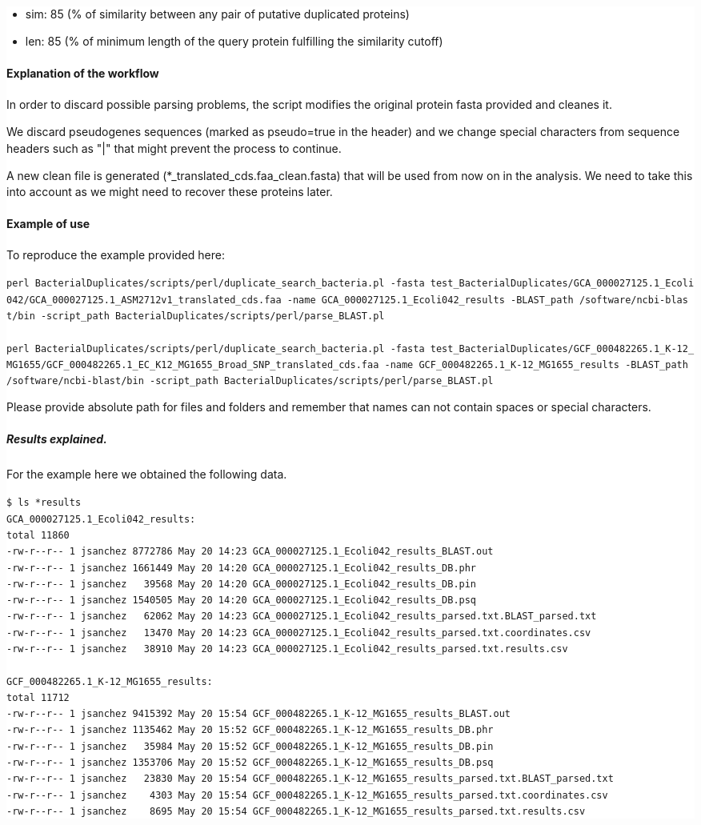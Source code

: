 - sim: 85 (% of similarity between any pair of putative duplicated proteins)

- len: 85 (% of minimum length of the query protein fulfilling the similarity cutoff)

#### Explanation of the workflow
In order to discard possible parsing problems, the script modifies the original protein fasta provided and cleanes it.

We discard pseudogenes sequences (marked as pseudo=true in the header) and we change special characters from sequence headers such as "|" that might prevent the process to continue. 

A new clean file is generated (*_translated_cds.faa_clean.fasta) that will be used from now on in the analysis. We need to take this into account as we might need to recover these proteins later.
 
#### Example of use

To reproduce the example provided here:
```
perl BacterialDuplicates/scripts/perl/duplicate_search_bacteria.pl -fasta test_BacterialDuplicates/GCA_000027125.1_Ecoli042/GCA_000027125.1_ASM2712v1_translated_cds.faa -name GCA_000027125.1_Ecoli042_results -BLAST_path /software/ncbi-blast/bin -script_path BacterialDuplicates/scripts/perl/parse_BLAST.pl

perl BacterialDuplicates/scripts/perl/duplicate_search_bacteria.pl -fasta test_BacterialDuplicates/GCF_000482265.1_K-12_MG1655/GCF_000482265.1_EC_K12_MG1655_Broad_SNP_translated_cds.faa -name GCF_000482265.1_K-12_MG1655_results -BLAST_path /software/ncbi-blast/bin -script_path BacterialDuplicates/scripts/perl/parse_BLAST.pl
```

Please provide absolute path for files and folders and remember that names can not contain spaces or special characters.

##### Results explained.
For the example here we obtained the following data.

```
$ ls *results
GCA_000027125.1_Ecoli042_results:
total 11860
-rw-r--r-- 1 jsanchez 8772786 May 20 14:23 GCA_000027125.1_Ecoli042_results_BLAST.out
-rw-r--r-- 1 jsanchez 1661449 May 20 14:20 GCA_000027125.1_Ecoli042_results_DB.phr
-rw-r--r-- 1 jsanchez   39568 May 20 14:20 GCA_000027125.1_Ecoli042_results_DB.pin
-rw-r--r-- 1 jsanchez 1540505 May 20 14:20 GCA_000027125.1_Ecoli042_results_DB.psq
-rw-r--r-- 1 jsanchez   62062 May 20 14:23 GCA_000027125.1_Ecoli042_results_parsed.txt.BLAST_parsed.txt
-rw-r--r-- 1 jsanchez   13470 May 20 14:23 GCA_000027125.1_Ecoli042_results_parsed.txt.coordinates.csv
-rw-r--r-- 1 jsanchez   38910 May 20 14:23 GCA_000027125.1_Ecoli042_results_parsed.txt.results.csv

GCF_000482265.1_K-12_MG1655_results:
total 11712
-rw-r--r-- 1 jsanchez 9415392 May 20 15:54 GCF_000482265.1_K-12_MG1655_results_BLAST.out
-rw-r--r-- 1 jsanchez 1135462 May 20 15:52 GCF_000482265.1_K-12_MG1655_results_DB.phr
-rw-r--r-- 1 jsanchez   35984 May 20 15:52 GCF_000482265.1_K-12_MG1655_results_DB.pin
-rw-r--r-- 1 jsanchez 1353706 May 20 15:52 GCF_000482265.1_K-12_MG1655_results_DB.psq
-rw-r--r-- 1 jsanchez   23830 May 20 15:54 GCF_000482265.1_K-12_MG1655_results_parsed.txt.BLAST_parsed.txt
-rw-r--r-- 1 jsanchez    4303 May 20 15:54 GCF_000482265.1_K-12_MG1655_results_parsed.txt.coordinates.csv
-rw-r--r-- 1 jsanchez    8695 May 20 15:54 GCF_000482265.1_K-12_MG1655_results_parsed.txt.results.csv

```
